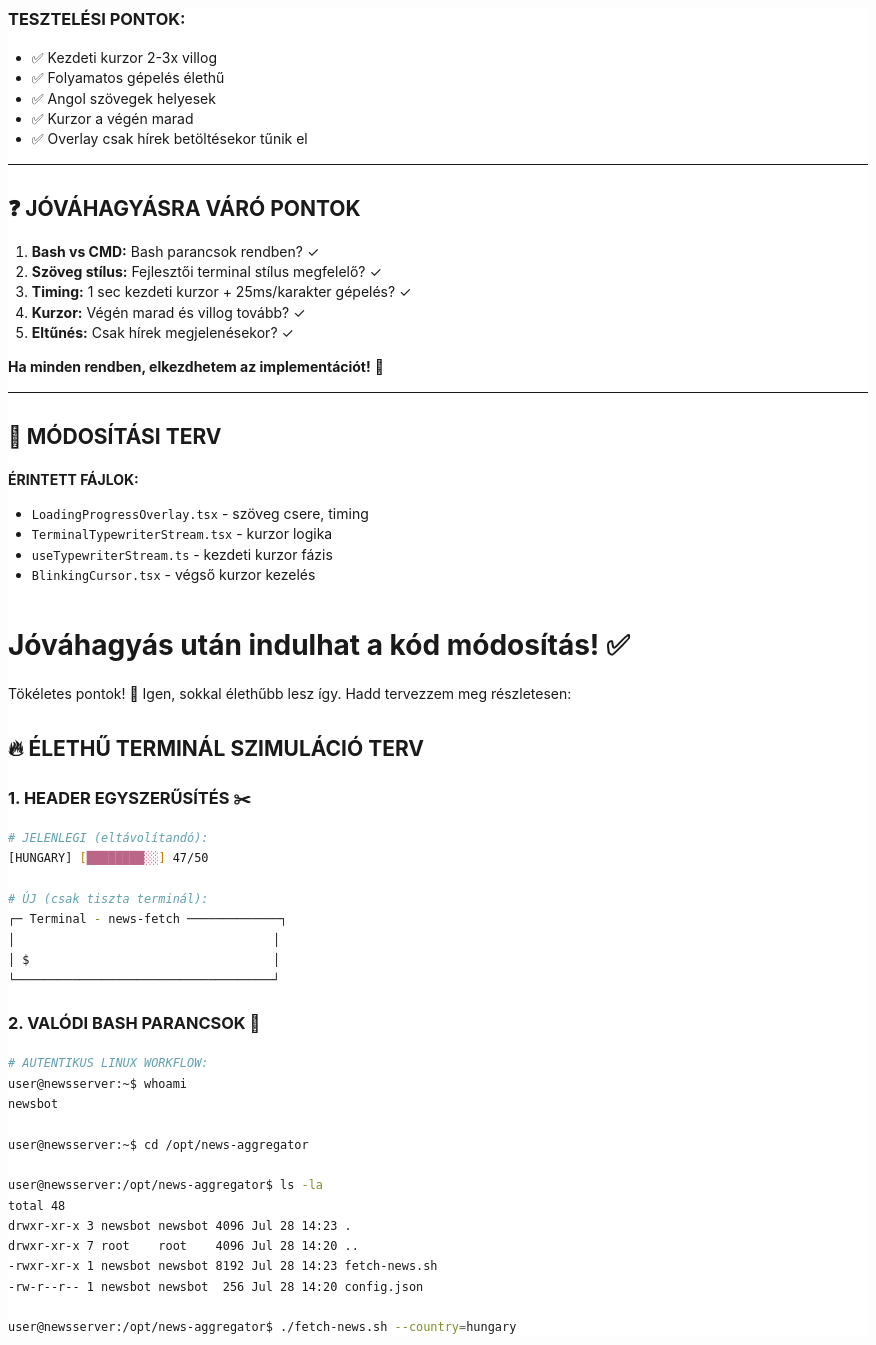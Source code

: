 ### **TESZTELÉSI PONTOK:**
- ✅ Kezdeti kurzor 2-3x villog
- ✅ Folyamatos gépelés élethű
- ✅ Angol szövegek helyesek
- ✅ Kurzor a végén marad
- ✅ Overlay csak hírek betöltésekor tűnik el

---

## ❓ **JÓVÁHAGYÁSRA VÁRÓ PONTOK**

1. **Bash vs CMD:** Bash parancsok rendben? ✓
2. **Szöveg stílus:** Fejlesztői terminal stílus megfelelő? ✓  
3. **Timing:** 1 sec kezdeti kurzor + 25ms/karakter gépelés? ✓
4. **Kurzor:** Végén marad és villog tovább? ✓
5. **Eltűnés:** Csak hírek megjelenésekor? ✓

**Ha minden rendben, elkezdhetem az implementációt!** 🚀

---

## 🔄 **MÓDOSÍTÁSI TERV**

**ÉRINTETT FÁJLOK:**
- `LoadingProgressOverlay.tsx` - szöveg csere, timing
- `TerminalTypewriterStream.tsx` - kurzor logika
- `useTypewriterStream.ts` - kezdeti kurzor fázis
- `BlinkingCursor.tsx` - végső kurzor kezelés

**Jóváhagyás után indulhat a kód módosítás!** ✅
==============================================================
Tökéletes pontok! 🎯 Igen, sokkal élethűbb lesz így. Hadd tervezzem meg részletesen:

## 🔥 **ÉLETHŰ TERMINÁL SZIMULÁCIÓ TERV**

### **1. HEADER EGYSZERŰSÍTÉS** ✂️
```bash
# JELENLEGI (eltávolítandó):
[HUNGARY] [████████░░] 47/50

# ÚJ (csak tiszta terminál):
┌─ Terminal - news-fetch ─────────────┐
│                                    │
│ $                                  │
└────────────────────────────────────┘
```

### **2. VALÓDI BASH PARANCSOK** 🐧
```bash
# AUTENTIKUS LINUX WORKFLOW:
user@newsserver:~$ whoami
newsbot

user@newsserver:~$ cd /opt/news-aggregator

user@newsserver:/opt/news-aggregator$ ls -la
total 48
drwxr-xr-x 3 newsbot newsbot 4096 Jul 28 14:23 .
drwxr-xr-x 7 root    root    4096 Jul 28 14:20 ..
-rwxr-xr-x 1 newsbot newsbot 8192 Jul 28 14:23 fetch-news.sh
-rw-r--r-- 1 newsbot newsbot  256 Jul 28 14:20 config.json

user@newsserver:/opt/news-aggregator$ ./fetch-news.sh --country=hungary
```